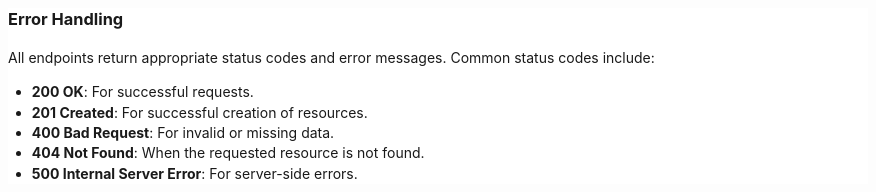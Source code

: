 
### Error Handling

All endpoints return appropriate status codes and error messages. Common status codes include:

- **200 OK**: For successful requests.
- **201 Created**: For successful creation of resources.
- **400 Bad Request**: For invalid or missing data.
- **404 Not Found**: When the requested resource is not found.
- **500 Internal Server Error**: For server-side errors.
